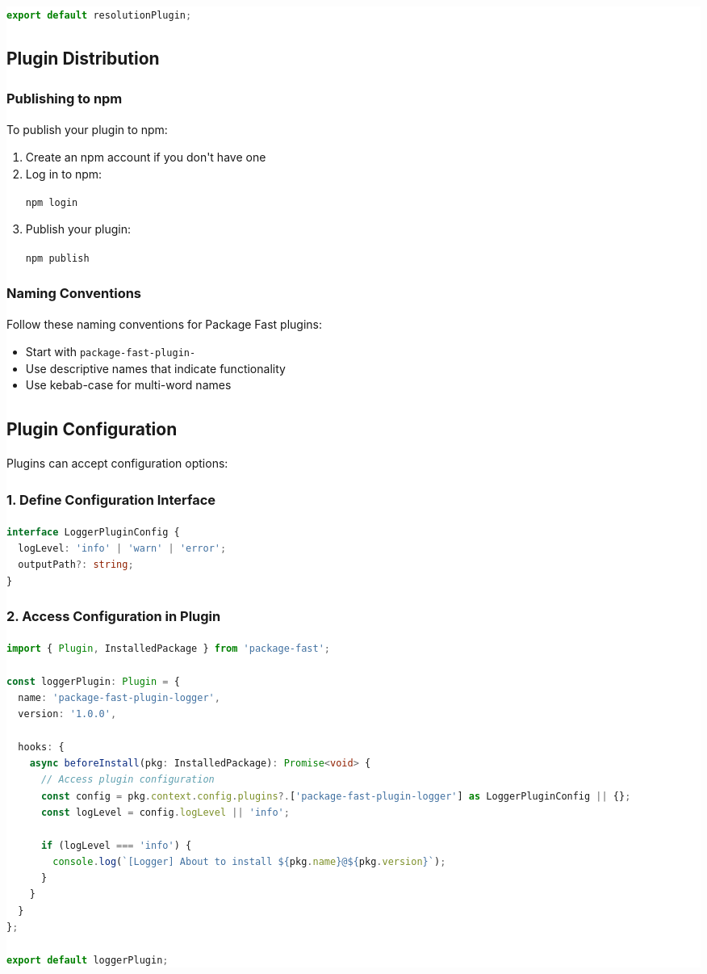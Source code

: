```typescript
export default resolutionPlugin;
```

## Plugin Distribution

### Publishing to npm

To publish your plugin to npm:

1. Create an npm account if you don't have one
2. Log in to npm:
   ```bash
   npm login
   ```
3. Publish your plugin:
   ```bash
   npm publish
   ```

### Naming Conventions

Follow these naming conventions for Package Fast plugins:
- Start with `package-fast-plugin-`
- Use descriptive names that indicate functionality
- Use kebab-case for multi-word names

## Plugin Configuration

Plugins can accept configuration options:

### 1. Define Configuration Interface

```typescript
interface LoggerPluginConfig {
  logLevel: 'info' | 'warn' | 'error';
  outputPath?: string;
}
```

### 2. Access Configuration in Plugin

```typescript
import { Plugin, InstalledPackage } from 'package-fast';

const loggerPlugin: Plugin = {
  name: 'package-fast-plugin-logger',
  version: '1.0.0',
  
  hooks: {
    async beforeInstall(pkg: InstalledPackage): Promise<void> {
      // Access plugin configuration
      const config = pkg.context.config.plugins?.['package-fast-plugin-logger'] as LoggerPluginConfig || {};
      const logLevel = config.logLevel || 'info';
      
      if (logLevel === 'info') {
        console.log(`[Logger] About to install ${pkg.name}@${pkg.version}`);
      }
    }
  }
};

export default loggerPlugin;
```
